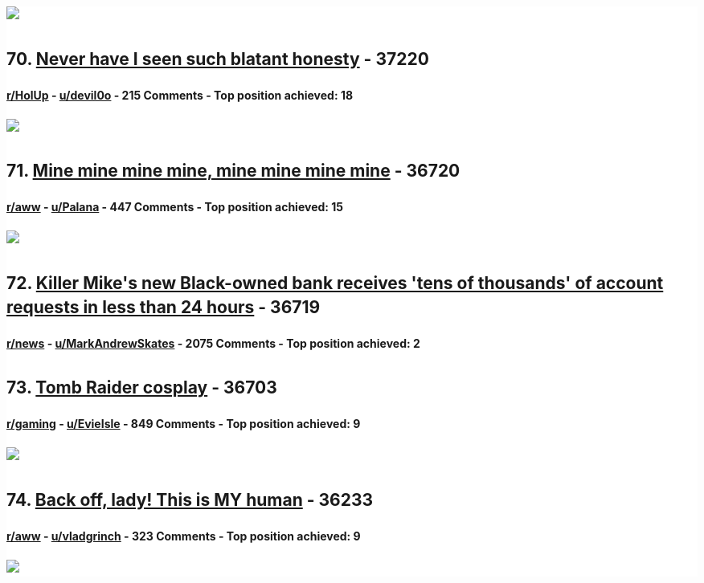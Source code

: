 <a href="https://i.redd.it/8akvefiwp8s51.png"><img src="https://b.thumbs.redditmedia.com/nWKSsi5_6hbdHIfU8mdNXjs9_i36DkQtcSfHEfsdZAk.jpg"></img></a>

## 70. [Never have I seen such blatant honesty](http://reddit.com/r/HolUp/comments/j8cyga/never_have_i_seen_such_blatant_honesty/) - 37220
#### [r/HolUp](http://reddit.com/r/HolUp) - [u/devil0o](http://reddit.com/u/devil0o) - 215 Comments - Top position achieved: 18

<a href="https://i.redd.it/mlw5a812n6s51.png"><img src="https://b.thumbs.redditmedia.com/7NlwLNb-7Uahnc8gVaRa6tQf6V4lb1Q69NGkqbVoyoc.jpg"></img></a>

## 71. [Mine mine mine mine, mine mine mine mine](http://reddit.com/r/aww/comments/j8kgy9/mine_mine_mine_mine_mine_mine_mine_mine/) - 36720
#### [r/aww](http://reddit.com/r/aww) - [u/Palana](http://reddit.com/u/Palana) - 447 Comments - Top position achieved: 15

<a href="https://v.redd.it/twjr50lgr9s51"><img src="https://b.thumbs.redditmedia.com/2wI03BYm_A5UXp0rCqCBRJLPjfljdB-yYikULva8bsk.jpg"></img></a>

## 72. [Killer Mike's new Black-owned bank receives 'tens of thousands' of account requests in less than 24 hours](http://reddit.com/r/news/comments/j8vpz6/killer_mikes_new_blackowned_bank_receives_tens_of/) - 36719
#### [r/news](http://reddit.com/r/news) - [u/MarkAndrewSkates](http://reddit.com/u/MarkAndrewSkates) - 2075 Comments - Top position achieved: 2

## 73. [Tomb Raider cosplay](http://reddit.com/r/gaming/comments/j8e1oy/tomb_raider_cosplay/) - 36703
#### [r/gaming](http://reddit.com/r/gaming) - [u/EvieIsle](http://reddit.com/u/EvieIsle) - 849 Comments - Top position achieved: 9

<a href="https://i.redd.it/4z6c6xa917s51.jpg"><img src="https://a.thumbs.redditmedia.com/oFjEsOUpwFcF2CJLT84dB08l2oFAkHQIDgAUqxtlH74.jpg"></img></a>

## 74. [Back off, lady! This is MY human](http://reddit.com/r/aww/comments/j8g40q/back_off_lady_this_is_my_human/) - 36233
#### [r/aww](http://reddit.com/r/aww) - [u/vladgrinch](http://reddit.com/u/vladgrinch) - 323 Comments - Top position achieved: 9

<a href="https://v.redd.it/l40p5ivtv7s51"><img src="https://b.thumbs.redditmedia.com/gjYJGL6b1J-SsqXGFRfcxj9f179SuJlarqlINdGE2LQ.jpg"></img></a>

